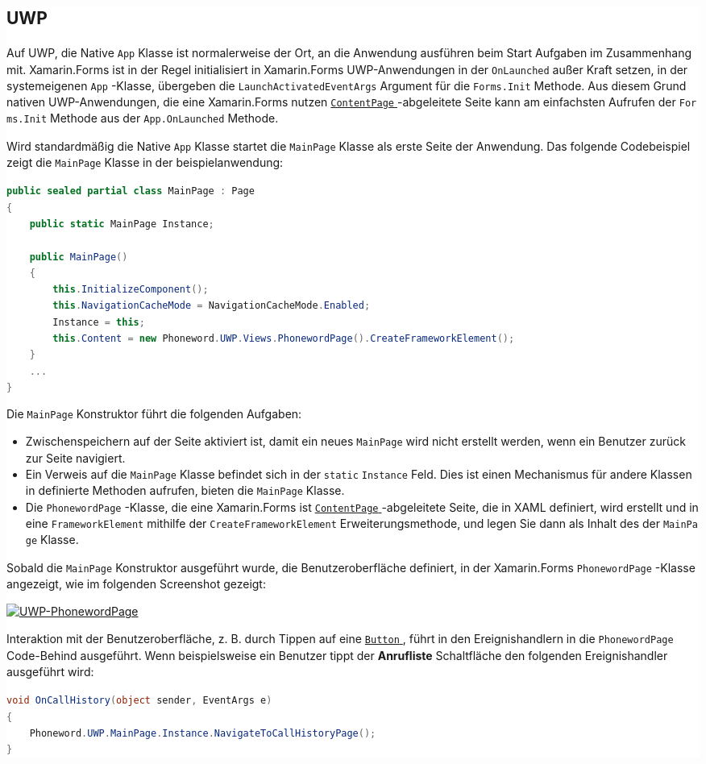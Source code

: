 ## <a name="uwp"></a>UWP

Auf UWP, die Native `App` Klasse ist normalerweise der Ort, an die Anwendung ausführen beim Start Aufgaben im Zusammenhang mit. Xamarin.Forms ist in der Regel initialisiert in Xamarin.Forms UWP-Anwendungen in der `OnLaunched` außer Kraft setzen, in der systemeigenen `App` -Klasse, übergeben die `LaunchActivatedEventArgs` Argument für die `Forms.Init` Methode. Aus diesem Grund nativen UWP-Anwendungen, die eine Xamarin.Forms nutzen [ `ContentPage` ](xref:Xamarin.Forms.ContentPage)-abgeleitete Seite kann am einfachsten Aufrufen der `Forms.Init` Methode aus der `App.OnLaunched` Methode.

Wird standardmäßig die Native `App` Klasse startet die `MainPage` Klasse als erste Seite der Anwendung. Das folgende Codebeispiel zeigt die `MainPage` Klasse in der beispielanwendung:

```csharp
public sealed partial class MainPage : Page
{
    public static MainPage Instance;

    public MainPage()
    {
        this.InitializeComponent();
        this.NavigationCacheMode = NavigationCacheMode.Enabled;
        Instance = this;
        this.Content = new Phoneword.UWP.Views.PhonewordPage().CreateFrameworkElement();
    }
    ...
}
```

Die `MainPage` Konstruktor führt die folgenden Aufgaben:

- Zwischenspeichern auf der Seite aktiviert ist, damit ein neues `MainPage` wird nicht erstellt werden, wenn ein Benutzer zurück zur Seite navigiert.
- Ein Verweis auf die `MainPage` Klasse befindet sich in der `static` `Instance` Feld. Dies ist einen Mechanismus für andere Klassen in definierte Methoden aufrufen, bieten die `MainPage` Klasse.
- Die `PhonewordPage` -Klasse, die eine Xamarin.Forms ist [ `ContentPage` ](xref:Xamarin.Forms.ContentPage)-abgeleitete Seite, die in XAML definiert, wird erstellt und in eine `FrameworkElement` mithilfe der `CreateFrameworkElement` Erweiterungsmethode, und legen Sie dann als Inhalt des der `MainPage` Klasse.

Sobald die `MainPage` Konstruktor ausgeführt wurde, die Benutzeroberfläche definiert, in der Xamarin.Forms `PhonewordPage` -Klasse angezeigt, wie im folgenden Screenshot gezeigt:

[![](native-forms-images/uwp-phonewordpage.png "UWP-PhonewordPage")](native-forms-images/uwp-phonewordpage-large.png#lightbox "UWP PhonewordPage")

Interaktion mit der Benutzeroberfläche, z. B. durch Tippen auf eine [ `Button` ](xref:Xamarin.Forms.Button), führt in den Ereignishandlern in die `PhonewordPage` Code-Behind ausgeführt. Wenn beispielsweise ein Benutzer tippt der **Anrufliste** Schaltfläche den folgenden Ereignishandler ausgeführt wird:

```csharp
void OnCallHistory(object sender, EventArgs e)
{
    Phoneword.UWP.MainPage.Instance.NavigateToCallHistoryPage();
}
```
